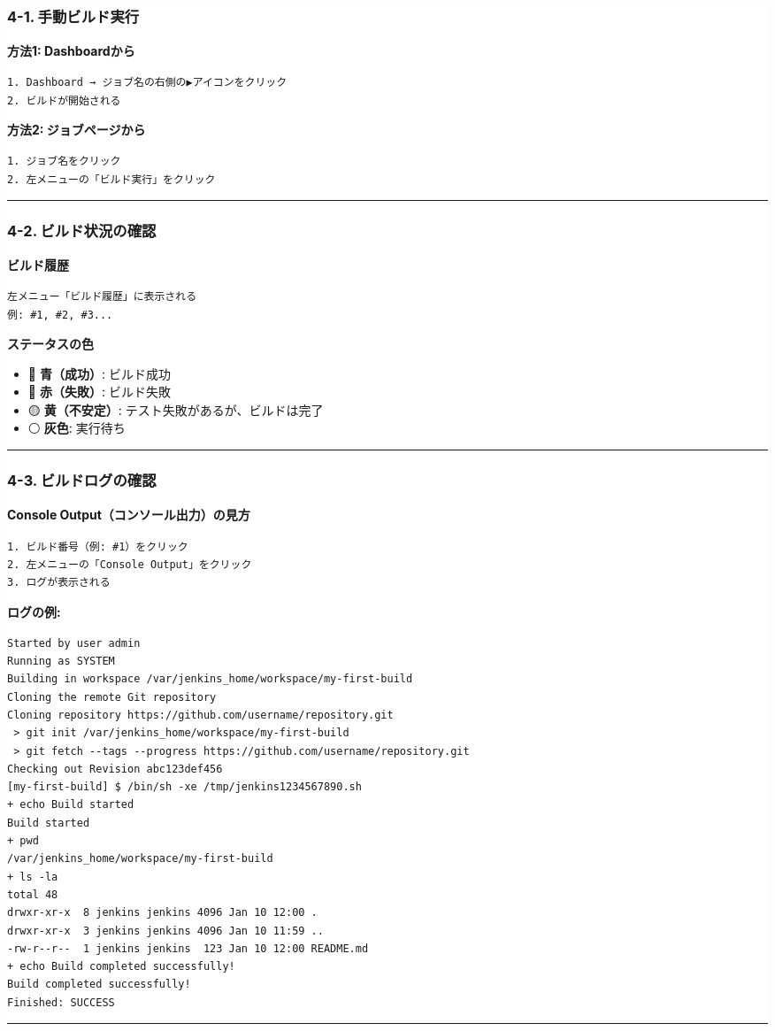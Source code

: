 ### 4-1. 手動ビルド実行

**方法1: Dashboardから**
```
1. Dashboard → ジョブ名の右側の▶アイコンをクリック
2. ビルドが開始される
```

**方法2: ジョブページから**
```
1. ジョブ名をクリック
2. 左メニューの「ビルド実行」をクリック
```

---

### 4-2. ビルド状況の確認

**ビルド履歴**
```
左メニュー「ビルド履歴」に表示される
例: #1, #2, #3...
```

**ステータスの色**
- 🔵 **青（成功）**: ビルド成功
- 🔴 **赤（失敗）**: ビルド失敗
- 🟡 **黄（不安定）**: テスト失敗があるが、ビルドは完了
- ⚪ **灰色**: 実行待ち

---

### 4-3. ビルドログの確認

**Console Output（コンソール出力）の見方**

```
1. ビルド番号（例: #1）をクリック
2. 左メニューの「Console Output」をクリック
3. ログが表示される
```

**ログの例:**
```
Started by user admin
Running as SYSTEM
Building in workspace /var/jenkins_home/workspace/my-first-build
Cloning the remote Git repository
Cloning repository https://github.com/username/repository.git
 > git init /var/jenkins_home/workspace/my-first-build
 > git fetch --tags --progress https://github.com/username/repository.git
Checking out Revision abc123def456
[my-first-build] $ /bin/sh -xe /tmp/jenkins1234567890.sh
+ echo Build started
Build started
+ pwd
/var/jenkins_home/workspace/my-first-build
+ ls -la
total 48
drwxr-xr-x  8 jenkins jenkins 4096 Jan 10 12:00 .
drwxr-xr-x  3 jenkins jenkins 4096 Jan 10 11:59 ..
-rw-r--r--  1 jenkins jenkins  123 Jan 10 12:00 README.md
+ echo Build completed successfully!
Build completed successfully!
Finished: SUCCESS
```

---